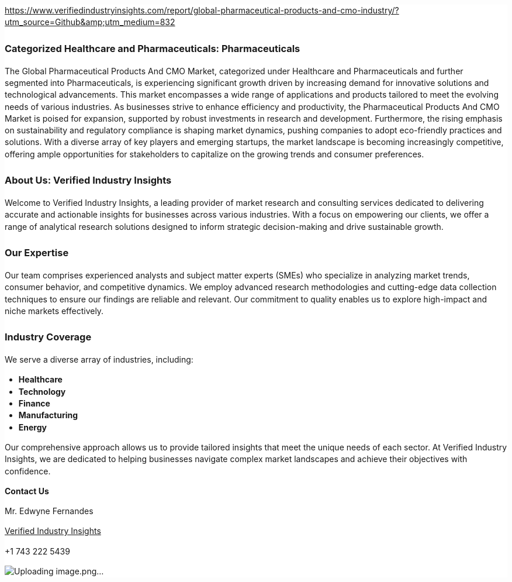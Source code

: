 </strong><a href="https://www.verifiedindustryinsights.com/report/global-pharmaceutical-products-and-cmo-industry/?utm_source=Github&amp;utm_medium=832">https://www.verifiedindustryinsights.com/report/global-pharmaceutical-products-and-cmo-industry/?utm_source=Github&amp;utm_medium=832</a>&nbsp;</p><h3>Categorized Healthcare and Pharmaceuticals: Pharmaceuticals </h3><p>The Global Pharmaceutical Products And CMO Market, categorized under Healthcare and Pharmaceuticals and further segmented into Pharmaceuticals, is experiencing significant growth driven by increasing demand for innovative solutions and technological advancements. This market encompasses a wide range of applications and products tailored to meet the evolving needs of various industries. As businesses strive to enhance efficiency and productivity, the Pharmaceutical Products And CMO Market is poised for expansion, supported by robust investments in research and development. Furthermore, the rising emphasis on sustainability and regulatory compliance is shaping market dynamics, pushing companies to adopt eco-friendly practices and solutions. With a diverse array of key players and emerging startups, the market landscape is becoming increasingly competitive, offering ample opportunities for stakeholders to capitalize on the growing trends and consumer preferences.</p><h3>About Us: Verified Industry Insights</h3><p>Welcome to Verified Industry Insights, a leading provider of market research and consulting services dedicated to delivering accurate and actionable insights for businesses across various industries. With a focus on empowering our clients, we offer a range of analytical research solutions designed to inform strategic decision-making and drive sustainable growth.</p><h3>Our Expertise</h3><p>Our team comprises experienced analysts and subject matter experts (SMEs) who specialize in analyzing market trends, consumer behavior, and competitive dynamics. We employ advanced research methodologies and cutting-edge data collection techniques to ensure our findings are reliable and relevant. Our commitment to quality enables us to explore high-impact and niche markets effectively.</p><h3>Industry Coverage</h3><p>We serve a diverse array of industries, including:</p><ul><li><strong>Healthcare</strong></li><li><strong>Technology</strong></li><li><strong>Finance</strong></li><li><strong>Manufacturing</strong></li><li><strong>Energy</strong></li></ul><p>Our comprehensive approach allows us to provide tailored insights that meet the unique needs of each sector. At Verified Industry Insights, we are dedicated to helping businesses navigate complex market landscapes and achieve their objectives with confidence.</p><p><strong>Contact Us</strong></p><p>Mr. Edwyne Fernandes</p><p><a href="https://www.verifiedindustryinsights.com/">Verified Industry Insights</a></p><p>+1 743 222 5439</p>
![Uploading image.png…]()
